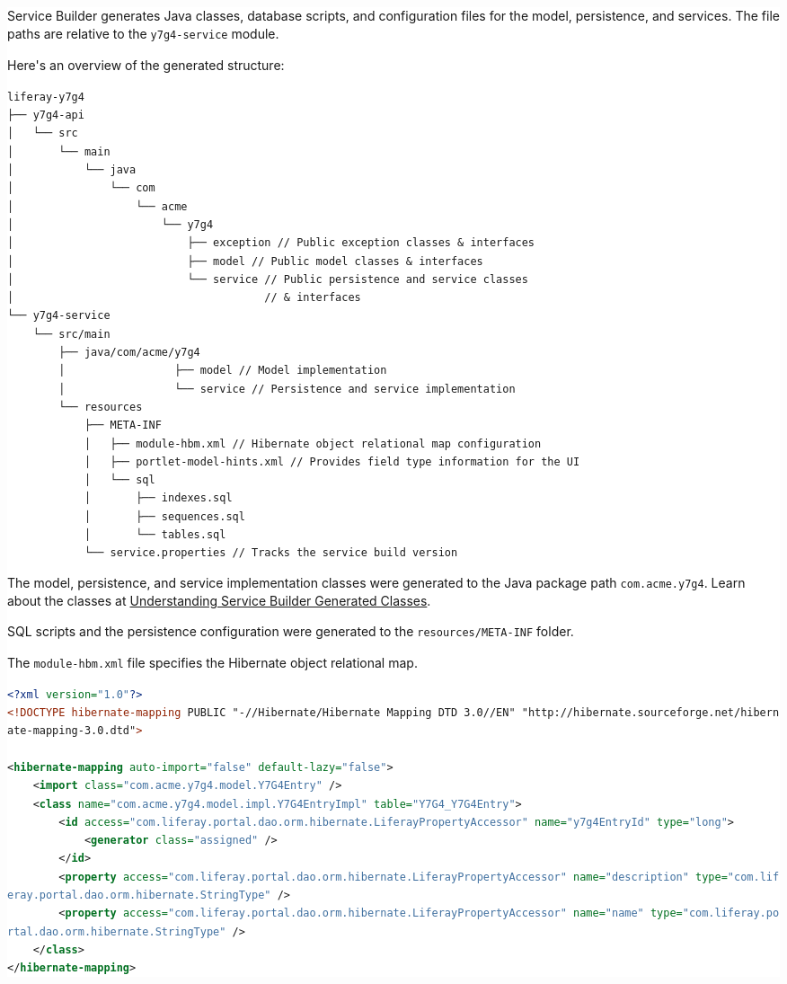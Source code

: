 Service Builder generates Java classes, database scripts, and configuration files for the model, persistence, and services. The file paths are relative to the `y7g4-service` module. 

Here's an overview of the generated structure:

```
liferay-y7g4
├── y7g4-api
│   └── src
│       └── main
│           └── java
│               └── com
│                   └── acme
│                       └── y7g4
│                           ├── exception // Public exception classes & interfaces
│                           ├── model // Public model classes & interfaces
│                           └── service // Public persistence and service classes
│                                       // & interfaces
└── y7g4-service
    └── src/main
        ├── java/com/acme/y7g4
        │                 ├── model // Model implementation
        │                 └── service // Persistence and service implementation
        └── resources
            ├── META-INF
            │   ├── module-hbm.xml // Hibernate object relational map configuration
            │   ├── portlet-model-hints.xml // Provides field type information for the UI
            │   └── sql
            │       ├── indexes.sql
            │       ├── sequences.sql
            │       └── tables.sql
            └── service.properties // Tracks the service build version
```

The model, persistence, and service implementation classes were generated to the Java package path `com.acme.y7g4`. Learn about the classes at [Understanding Service Builder Generated Classes](./understanding-service-builder-generated-classes.md).

SQL scripts and the persistence configuration were generated to the `resources/META-INF` folder.

The `module-hbm.xml` file specifies the Hibernate object relational map.

```xml
<?xml version="1.0"?>
<!DOCTYPE hibernate-mapping PUBLIC "-//Hibernate/Hibernate Mapping DTD 3.0//EN" "http://hibernate.sourceforge.net/hibernate-mapping-3.0.dtd">

<hibernate-mapping auto-import="false" default-lazy="false">
    <import class="com.acme.y7g4.model.Y7G4Entry" />
    <class name="com.acme.y7g4.model.impl.Y7G4EntryImpl" table="Y7G4_Y7G4Entry">
        <id access="com.liferay.portal.dao.orm.hibernate.LiferayPropertyAccessor" name="y7g4EntryId" type="long">
            <generator class="assigned" />
        </id>
        <property access="com.liferay.portal.dao.orm.hibernate.LiferayPropertyAccessor" name="description" type="com.liferay.portal.dao.orm.hibernate.StringType" />
        <property access="com.liferay.portal.dao.orm.hibernate.LiferayPropertyAccessor" name="name" type="com.liferay.portal.dao.orm.hibernate.StringType" />
    </class>
</hibernate-mapping>
```
